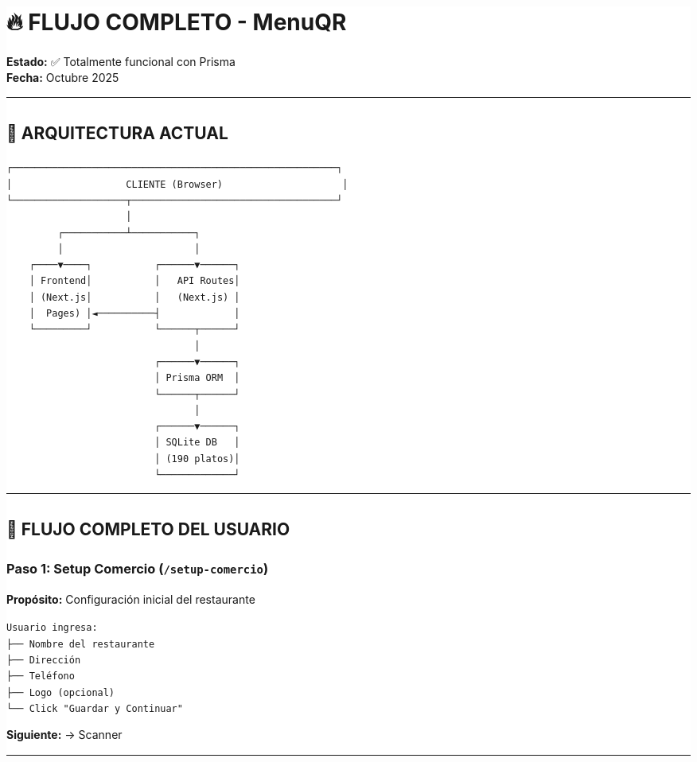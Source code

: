 # 🔥 FLUJO COMPLETO - MenuQR

**Estado:** ✅ Totalmente funcional con Prisma  
**Fecha:** Octubre 2025

---

## 🎯 ARQUITECTURA ACTUAL

```
┌─────────────────────────────────────────────────────────┐
│                    CLIENTE (Browser)                     │
└────────────────────┬────────────────────────────────────┘
                     │
         ┌───────────┴───────────┐
         │                       │
    ┌────▼────┐           ┌──────▼──────┐
    │ Frontend│           │   API Routes│
    │ (Next.js│           │   (Next.js) │
    │  Pages) │◄──────────┤             │
    └─────────┘           └──────┬──────┘
                                 │
                          ┌──────▼──────┐
                          │ Prisma ORM  │
                          └──────┬──────┘
                                 │
                          ┌──────▼──────┐
                          │ SQLite DB   │
                          │ (190 platos)│
                          └─────────────┘
```

---

## 🚀 FLUJO COMPLETO DEL USUARIO

### **Paso 1: Setup Comercio** (`/setup-comercio`)

**Propósito:** Configuración inicial del restaurante

```
Usuario ingresa:
├── Nombre del restaurante
├── Dirección
├── Teléfono
├── Logo (opcional)
└── Click "Guardar y Continuar"
```

**Siguiente:** → Scanner

---
